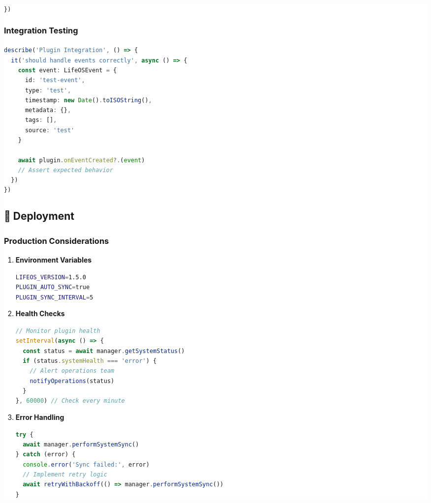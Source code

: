 ```typescript
})
```

### Integration Testing

```typescript
describe('Plugin Integration', () => {
  it('should handle events correctly', async () => {
    const event: LifeOSEvent = {
      id: 'test-event',
      type: 'test',
      timestamp: new Date().toISOString(),
      metadata: {},
      tags: [],
      source: 'test'
    }

    await plugin.onEventCreated?.(event)
    // Assert expected behavior
  })
})
```

## 🚀 Deployment

### Production Considerations

1. **Environment Variables**
   ```bash
   LIFEOS_VERSION=1.5.0
   PLUGIN_AUTO_SYNC=true
   PLUGIN_SYNC_INTERVAL=5
   ```

2. **Health Checks**
   ```typescript
   // Monitor plugin health
   setInterval(async () => {
     const status = await manager.getSystemStatus()
     if (status.systemHealth === 'error') {
       // Alert operations team
       notifyOperations(status)
     }
   }, 60000) // Check every minute
   ```

3. **Error Handling**
   ```typescript
   try {
     await manager.performSystemSync()
   } catch (error) {
     console.error('Sync failed:', error)
     // Implement retry logic
     await retryWithBackoff(() => manager.performSystemSync())
   }
   ```
